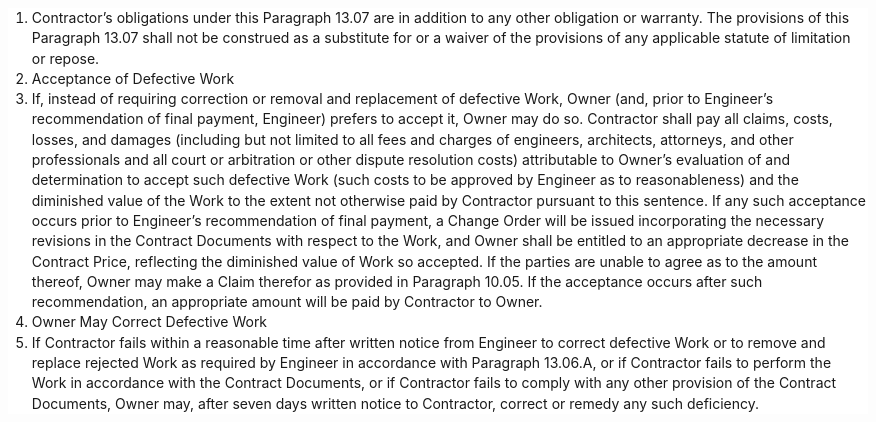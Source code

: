 1.  Contractor’s obligations under this Paragraph 13.07 are in addition to any other obligation or warranty. The provisions of this Paragraph 13.07 shall not be construed as a substitute for or a waiver of the provisions of any applicable statute of limitation or repose.
1.  Acceptance of Defective Work
1.  If, instead of requiring correction or removal and replacement of defective Work, Owner (and, prior to Engineer’s recommendation of final payment, Engineer) prefers to accept it, Owner may do so. Contractor shall pay all claims, costs, losses, and damages (including but not limited to all fees and charges of engineers, architects, attorneys, and other professionals and all court or arbitration or other dispute resolution costs) attributable to Owner’s evaluation of and determination to accept such defective Work (such costs to be approved by Engineer as to reasonableness) and the diminished value of the Work to the extent not otherwise paid by Contractor pursuant to this sentence. If any such acceptance occurs prior to Engineer’s recommendation of final payment, a Change Order will be issued incorporating the necessary revisions in the Contract Documents with respect to the Work, and Owner shall be entitled to an appropriate decrease in the Contract Price, reflecting the diminished value of Work so accepted. If the parties are unable to agree as to the amount thereof, Owner may make a Claim therefor as provided in Paragraph 10.05. If the acceptance occurs after such recommendation, an appropriate amount will be paid by Contractor to Owner.
1.  Owner May Correct Defective Work
1.  If Contractor fails within a reasonable time after written notice from Engineer to correct defective Work or to remove and replace rejected Work as required by Engineer in accordance with Paragraph 13.06.A, or if Contractor fails to perform the Work in accordance with the Contract Documents, or if Contractor fails to comply with any other provision of the Contract Documents, Owner may, after seven days written notice to Contractor, correct or remedy any such deficiency.
